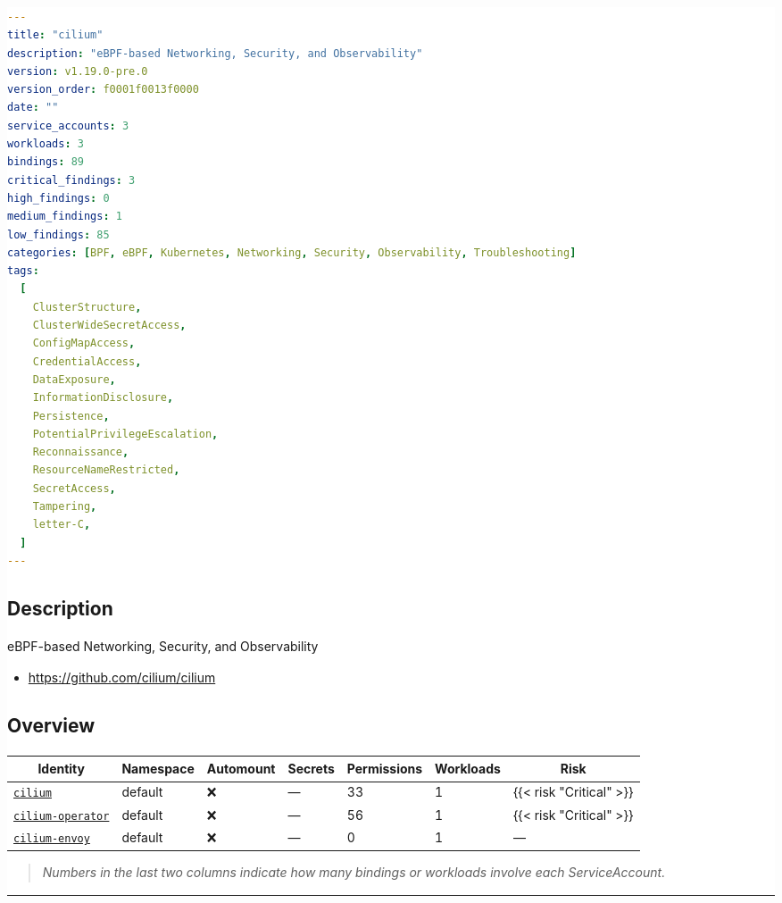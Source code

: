 ```yaml
---
title: "cilium"
description: "eBPF-based Networking, Security, and Observability"
version: v1.19.0-pre.0
version_order: f0001f0013f0000
date: ""
service_accounts: 3
workloads: 3
bindings: 89
critical_findings: 3
high_findings: 0
medium_findings: 1
low_findings: 85
categories: [BPF, eBPF, Kubernetes, Networking, Security, Observability, Troubleshooting]
tags:
  [
    ClusterStructure,
    ClusterWideSecretAccess,
    ConfigMapAccess,
    CredentialAccess,
    DataExposure,
    InformationDisclosure,
    Persistence,
    PotentialPrivilegeEscalation,
    Reconnaissance,
    ResourceNameRestricted,
    SecretAccess,
    Tampering,
    letter-C,
  ]
---
```


## Description

eBPF-based Networking, Security, and Observability

- https://github.com/cilium/cilium

## Overview

| Identity                                 | Namespace | Automount | Secrets | Permissions | Workloads | Risk                    |
| ---------------------------------------- | --------- | --------- | ------- | ----------- | --------- | ----------------------- |
| [`cilium`](#sa-cilium)                   | default   | ❌        | —       | 33          | 1         | {{< risk "Critical" >}} |
| [`cilium-operator`](#sa-cilium-operator) | default   | ❌        | —       | 56          | 1         | {{< risk "Critical" >}} |
| [`cilium-envoy`](#sa-cilium-envoy)       | default   | ❌        | —       | 0           | 1         | —                       |

> _Numbers in the last two columns indicate how many bindings or workloads involve each ServiceAccount._

---